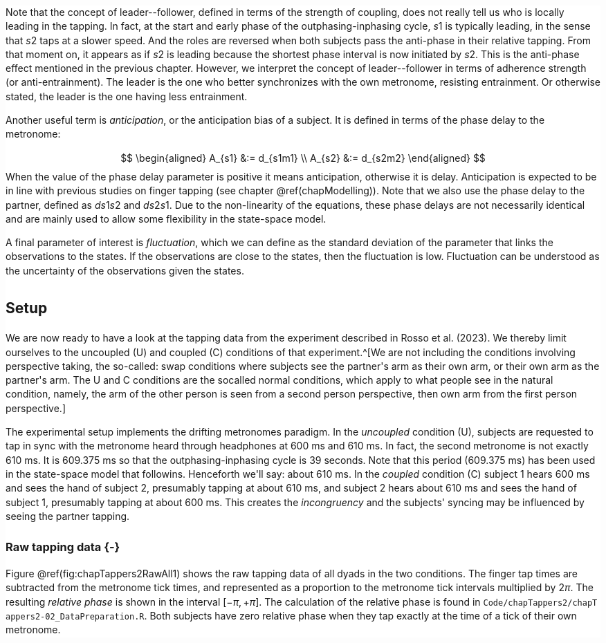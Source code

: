 Note that the concept of leader--follower, defined in terms of the strength of coupling, does not really tell us who is locally leading in the tapping. In fact, at the start and early phase of the outphasing-inphasing cycle, $s1$ is typically leading, in the sense that $s2$ taps at a slower speed. And the roles are reversed when both subjects pass the anti-phase in their relative tapping. From that moment on, it appears as if $s2$ is leading because the shortest phase interval is now initiated by $s2$. This is the anti-phase effect mentioned in the previous chapter. However, we interpret the concept of leader--follower in terms of adherence strength (or anti-entrainment). The leader is the one who better synchronizes with the own metronome, resisting entrainment. Or otherwise stated, the leader is the one having less entrainment.

Another useful term is *anticipation*, or the anticipation bias of a subject. It is defined in terms of the phase delay to the metronome:

$$
\begin{aligned}
A_{s1} &:= d_{s1m1} \\
A_{s2} &:= d_{s2m2}
\end{aligned}
$$
When the value of the phase delay parameter is positive it means anticipation, otherwise it is delay. Anticipation is expected to be in line with previous studies on finger tapping (see chapter \@ref(chapModelling)). Note that we also use the phase delay to the partner, defined as $ds1s2$ and $ds2s1$. Due to the non-linearity of the equations, these phase delays are not necessarily identical and are mainly used to allow some flexibility in the state-space model.

A final parameter of interest is *fluctuation*, which we can define as the standard deviation of the parameter that links the observations to the states.  If the observations are close to the states, then the fluctuation is low. Fluctuation can be understood as the uncertainty of the observations given the states.

## Setup

We are now ready to have a look at the tapping data from the experiment described in Rosso et al. (2023). We thereby limit ourselves to the uncoupled (U) and coupled (C) conditions of that experiment.^[We are not including the conditions involving perspective taking, the so-called: swap conditions where subjects see the partner's arm as their own arm, or their own arm as the partner's arm.
The U and C conditions are the socalled normal conditions, which apply to what people see in the natural condition, namely, the arm of the other person is seen from a second person perspective, then own arm from the first person perspective.] 

The experimental setup implements the drifting metronomes paradigm. In the *uncoupled* condition (U), subjects are requested to tap in sync with the metronome heard through headphones at 600 ms and 610 ms. In fact, the second metronome is not exactly 610 ms. It is 609.375 ms so that the outphasing-inphasing cycle is 39 seconds. Note that this period (609.375 ms) has been used in the state-space model that followins. Henceforth we'll say: about 610 ms. In the *coupled* condition (C) subject 1 hears 600 ms and sees the hand of subject 2, presumably tapping at about 610 ms, and subject 2 hears about 610 ms and sees the hand of subject 1, presumably tapping at about 600 ms. This creates the *incongruency* and the subjects' syncing may be influenced by seeing the partner tapping.

### Raw tapping data {-}

Figure \@ref(fig:chapTappers2RawAll1) shows the raw tapping data of all dyads in the two conditions.
The finger tap times are subtracted from the metronome tick times, and represented as a proportion to the metronome tick intervals multiplied by $2\pi$. The resulting *relative phase* is shown in the interval $[-\pi,+\pi]$. 
The calculation of the relative phase is found in `Code/chapTappers2/chapTappers2-02_DataPreparation.R`.
Both subjects have zero relative phase when they tap exactly at the time of a tick of their own metronome.
